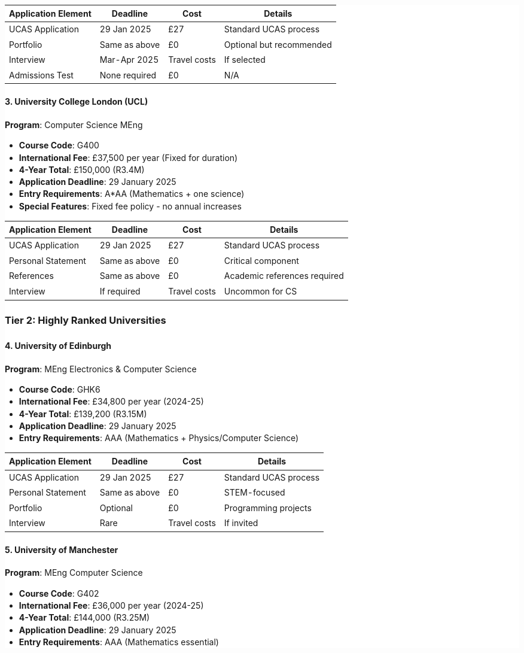 | Application Element | Deadline | Cost | Details |
|---------------------|----------|------|---------|
| UCAS Application | 29 Jan 2025 | £27 | Standard UCAS process |
| Portfolio | Same as above | £0 | Optional but recommended |
| Interview | Mar-Apr 2025 | Travel costs | If selected |
| Admissions Test | None required | £0 | N/A |

#### 3. University College London (UCL)
**Program**: Computer Science MEng
- **Course Code**: G400
- **International Fee**: £37,500 per year (Fixed for duration)
- **4-Year Total**: £150,000 (R3.4M)
- **Application Deadline**: 29 January 2025
- **Entry Requirements**: A*AA (Mathematics + one science)
- **Special Features**: Fixed fee policy - no annual increases

| Application Element | Deadline | Cost | Details |
|---------------------|----------|------|---------|
| UCAS Application | 29 Jan 2025 | £27 | Standard UCAS process |
| Personal Statement | Same as above | £0 | Critical component |
| References | Same as above | £0 | Academic references required |
| Interview | If required | Travel costs | Uncommon for CS |

### Tier 2: Highly Ranked Universities

#### 4. University of Edinburgh
**Program**: MEng Electronics & Computer Science
- **Course Code**: GHK6
- **International Fee**: £34,800 per year (2024-25)
- **4-Year Total**: £139,200 (R3.15M)
- **Application Deadline**: 29 January 2025
- **Entry Requirements**: AAA (Mathematics + Physics/Computer Science)

| Application Element | Deadline | Cost | Details |
|---------------------|----------|------|---------|
| UCAS Application | 29 Jan 2025 | £27 | Standard UCAS process |
| Personal Statement | Same as above | £0 | STEM-focused |
| Portfolio | Optional | £0 | Programming projects |
| Interview | Rare | Travel costs | If invited |

#### 5. University of Manchester
**Program**: MEng Computer Science
- **Course Code**: G402
- **International Fee**: £36,000 per year (2024-25)
- **4-Year Total**: £144,000 (R3.25M)
- **Application Deadline**: 29 January 2025
- **Entry Requirements**: AAA (Mathematics essential)
